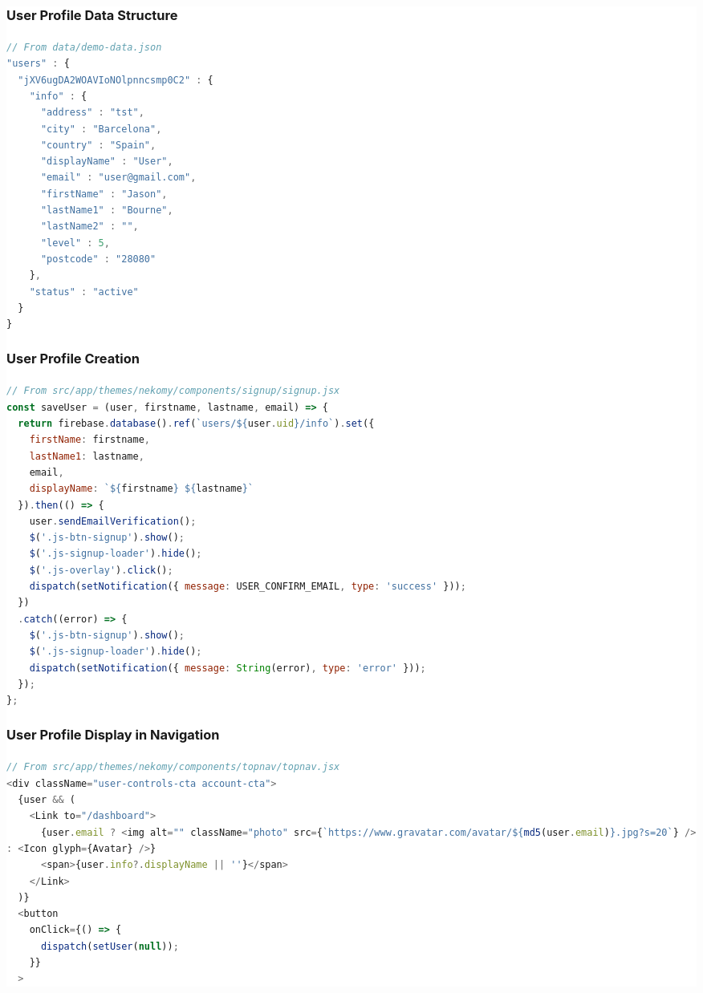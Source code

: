 ### User Profile Data Structure

```javascript
// From data/demo-data.json
"users" : {
  "jXV6ugDA2WOAVIoNOlpnncsmp0C2" : {
    "info" : {
      "address" : "tst",
      "city" : "Barcelona",
      "country" : "Spain",
      "displayName" : "User",
      "email" : "user@gmail.com",
      "firstName" : "Jason",
      "lastName1" : "Bourne",
      "lastName2" : "",
      "level" : 5,
      "postcode" : "28080"
    },
    "status" : "active"
  }
}
```

### User Profile Creation

```javascript
// From src/app/themes/nekomy/components/signup/signup.jsx
const saveUser = (user, firstname, lastname, email) => {
  return firebase.database().ref(`users/${user.uid}/info`).set({
    firstName: firstname,
    lastName1: lastname,
    email,
    displayName: `${firstname} ${lastname}`
  }).then(() => {
    user.sendEmailVerification();
    $('.js-btn-signup').show();
    $('.js-signup-loader').hide();
    $('.js-overlay').click();
    dispatch(setNotification({ message: USER_CONFIRM_EMAIL, type: 'success' }));
  })
  .catch((error) => {
    $('.js-btn-signup').show();
    $('.js-signup-loader').hide();
    dispatch(setNotification({ message: String(error), type: 'error' }));
  });
};
```

### User Profile Display in Navigation

```javascript
// From src/app/themes/nekomy/components/topnav/topnav.jsx
<div className="user-controls-cta account-cta">
  {user && (
    <Link to="/dashboard">
      {user.email ? <img alt="" className="photo" src={`https://www.gravatar.com/avatar/${md5(user.email)}.jpg?s=20`} /> : <Icon glyph={Avatar} />}
      <span>{user.info?.displayName || ''}</span>
    </Link>
  )}
  <button
    onClick={() => {
      dispatch(setUser(null));
    }}
  >
```